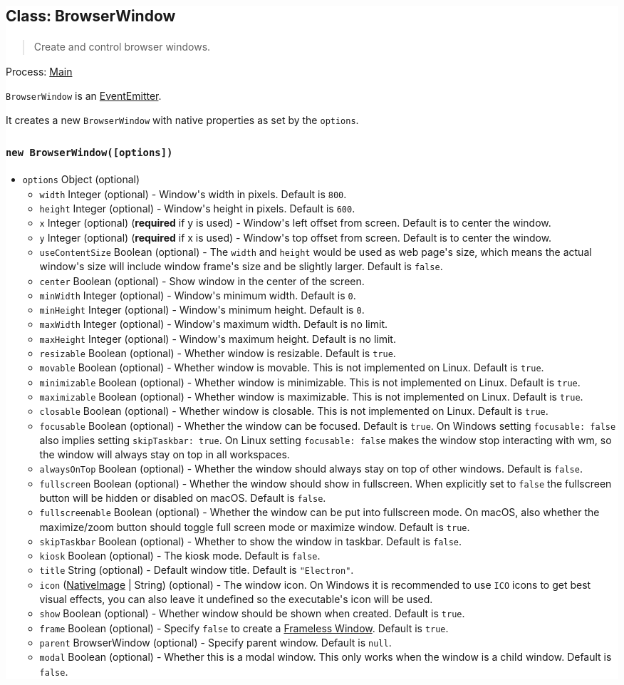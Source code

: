 ## Class: BrowserWindow

> Create and control browser windows.

Process: [Main](../tutorial/quick-start.md#main-process)

`BrowserWindow` is an
[EventEmitter](http://nodejs.org/api/events.html#events_class_events_eventemitter).

It creates a new `BrowserWindow` with native properties as set by the `options`.

### `new BrowserWindow([options])`

* `options` Object (optional)
  * `width` Integer (optional) - Window's width in pixels. Default is `800`.
  * `height` Integer (optional) - Window's height in pixels. Default is `600`.
  * `x` Integer (optional) (**required** if y is used) - Window's left offset from screen.
    Default is to center the window.
  * `y` Integer (optional) (**required** if x is used) - Window's top offset from screen.
    Default is to center the window.
  * `useContentSize` Boolean (optional) - The `width` and `height` would be used as web
    page's size, which means the actual window's size will include window
    frame's size and be slightly larger. Default is `false`.
  * `center` Boolean (optional) - Show window in the center of the screen.
  * `minWidth` Integer (optional) - Window's minimum width. Default is `0`.
  * `minHeight` Integer (optional) - Window's minimum height. Default is `0`.
  * `maxWidth` Integer (optional) - Window's maximum width. Default is no limit.
  * `maxHeight` Integer (optional) - Window's maximum height. Default is no limit.
  * `resizable` Boolean (optional) - Whether window is resizable. Default is `true`.
  * `movable` Boolean (optional) - Whether window is movable. This is not implemented
    on Linux. Default is `true`.
  * `minimizable` Boolean (optional) - Whether window is minimizable. This is not
    implemented on Linux. Default is `true`.
  * `maximizable` Boolean (optional) - Whether window is maximizable. This is not
    implemented on Linux. Default is `true`.
  * `closable` Boolean (optional) - Whether window is closable. This is not implemented
    on Linux. Default is `true`.
  * `focusable` Boolean (optional) - Whether the window can be focused. Default is
    `true`. On Windows setting `focusable: false` also implies setting
    `skipTaskbar: true`. On Linux setting `focusable: false` makes the window
    stop interacting with wm, so the window will always stay on top in all
    workspaces.
  * `alwaysOnTop` Boolean (optional) - Whether the window should always stay on top of
    other windows. Default is `false`.
  * `fullscreen` Boolean (optional) - Whether the window should show in fullscreen. When
    explicitly set to `false` the fullscreen button will be hidden or disabled
    on macOS. Default is `false`.
  * `fullscreenable` Boolean (optional) - Whether the window can be put into fullscreen
    mode. On macOS, also whether the maximize/zoom button should toggle full
    screen mode or maximize window. Default is `true`.
  * `skipTaskbar` Boolean (optional) - Whether to show the window in taskbar. Default is
    `false`.
  * `kiosk` Boolean (optional) - The kiosk mode. Default is `false`.
  * `title` String (optional) - Default window title. Default is `"Electron"`.
  * `icon` ([NativeImage](native-image.md) | String) (optional) - The window icon. On Windows it is
    recommended to use `ICO` icons to get best visual effects, you can also
    leave it undefined so the executable's icon will be used.
  * `show` Boolean (optional) - Whether window should be shown when created. Default is
    `true`.
  * `frame` Boolean (optional) - Specify `false` to create a
    [Frameless Window](frameless-window.md). Default is `true`.
  * `parent` BrowserWindow (optional) - Specify parent window. Default is `null`.
  * `modal` Boolean (optional) - Whether this is a modal window. This only works when the
    window is a child window. Default is `false`.

[blink-feature-string]: https://cs.chromium.org/chromium/src/third_party/WebKit/Source/platform/RuntimeEnabledFeatures.in
[quick-look]: https://en.wikipedia.org/wiki/Quick_Look
[vibrancy-docs]: https://developer.apple.com/reference/appkit/nsvisualeffectview?language=objc
[window-levels]: https://developer.apple.com/reference/appkit/nswindow/1664726-window_levels